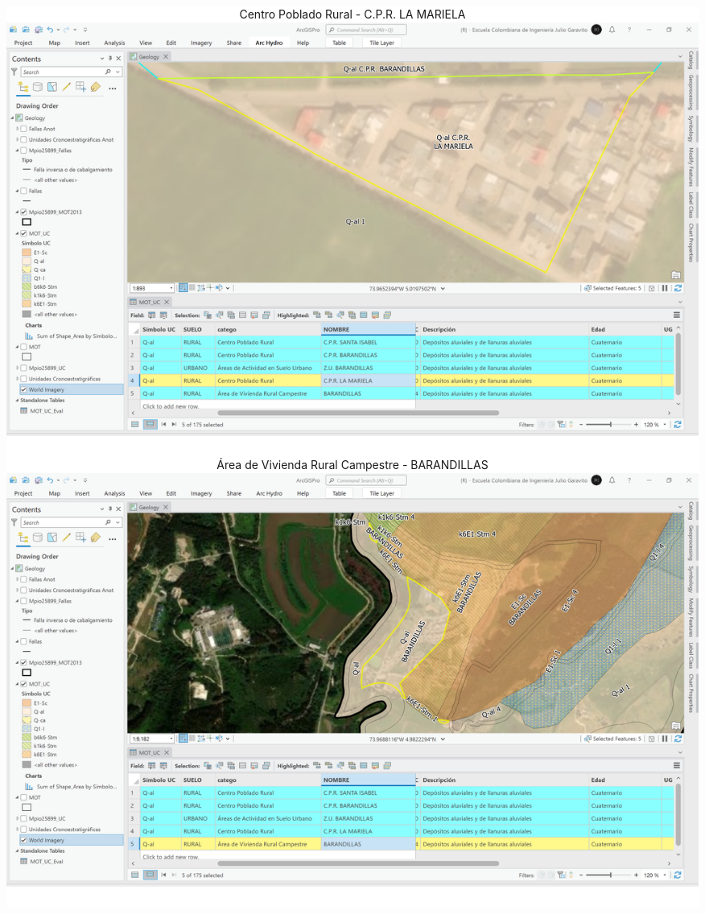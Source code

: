 <div align="center">Centro Poblado Rural - C.P.R. LA MARIELA<br><img src="graph/ArcGISPro_SelectByAttributes5.png" alt="R.SIGE" width="100%" border="0" /></div><br>
<div align="center">Área de Vivienda Rural Campestre - BARANDILLAS<br><img src="graph/ArcGISPro_SelectByAttributes6.png" alt="R.SIGE" width="100%" border="0" /></div><br>
